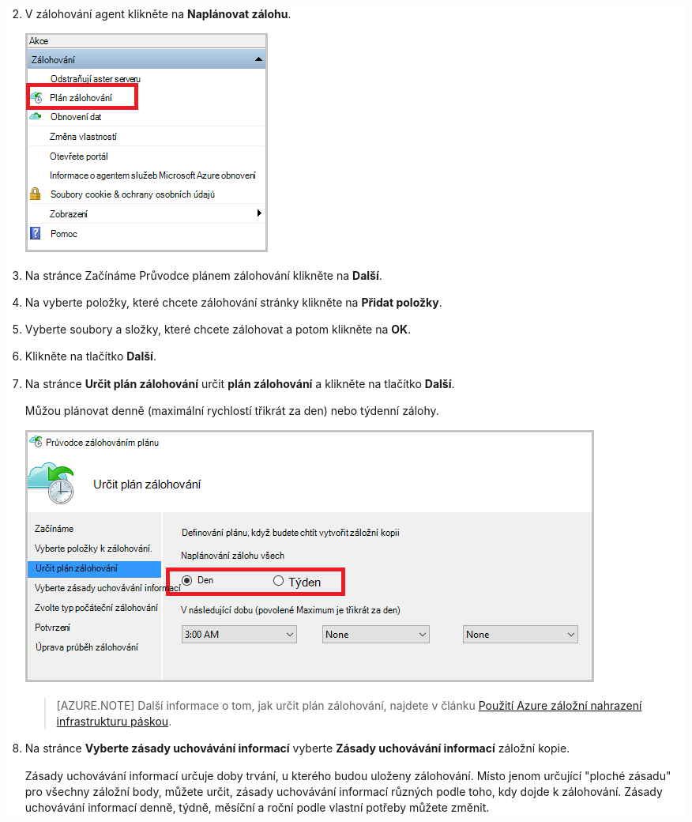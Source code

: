 2. V zálohování agent klikněte na **Naplánovat zálohu**.

    ![Naplánování zálohy systému Windows Server](./media/backup-configure-vault/schedule-first-backup.png)

3. Na stránce Začínáme Průvodce plánem zálohování klikněte na **Další**.

4. Na vyberte položky, které chcete zálohování stránky klikněte na **Přidat položky**.

5. Vyberte soubory a složky, které chcete zálohovat a potom klikněte na **OK**.

6. Klikněte na tlačítko **Další**.

7. Na stránce **Určit plán zálohování** určit **plán zálohování** a klikněte na tlačítko **Další**.

    Můžou plánovat denně (maximální rychlostí třikrát za den) nebo týdenní zálohy.

    ![Položky pro zálohování serveru](./media/backup-configure-vault/specify-backup-schedule-close.png)

    >[AZURE.NOTE] Další informace o tom, jak určit plán zálohování, najdete v článku [Použití Azure záložní nahrazení infrastrukturu páskou](backup-azure-backup-cloud-as-tape.md).

8. Na stránce **Vyberte zásady uchovávání informací** vyberte **Zásady uchovávání informací** záložní kopie.

    Zásady uchovávání informací určuje doby trvání, u kterého budou uloženy zálohování. Místo jenom určující "ploché zásadu" pro všechny záložní body, můžete určit, zásady uchovávání informací různých podle toho, kdy dojde k zálohování. Zásady uchovávání informací denně, týdně, měsíční a roční podle vlastní potřeby můžete změnit.
